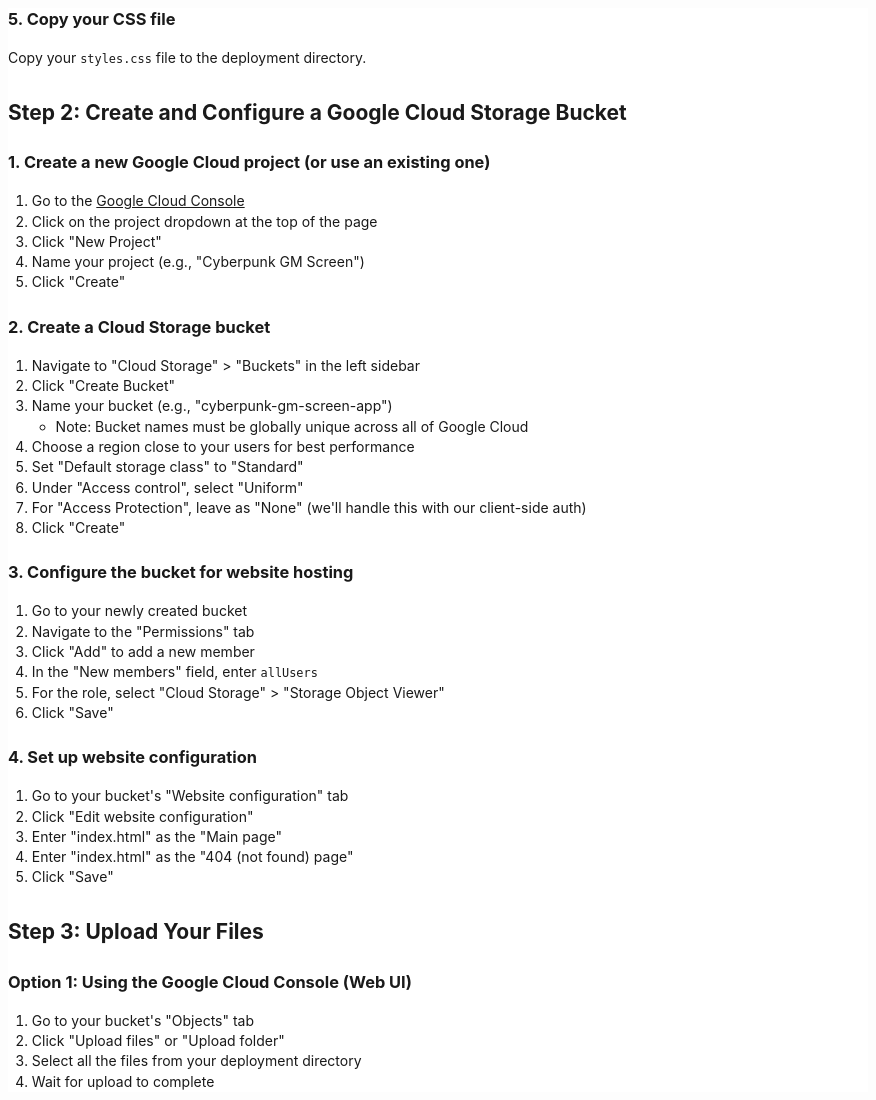 ### 5. Copy your CSS file

Copy your `styles.css` file to the deployment directory.

## Step 2: Create and Configure a Google Cloud Storage Bucket

### 1. Create a new Google Cloud project (or use an existing one)

1. Go to the [Google Cloud Console](https://console.cloud.google.com/)
2. Click on the project dropdown at the top of the page
3. Click "New Project"
4. Name your project (e.g., "Cyberpunk GM Screen")
5. Click "Create"

### 2. Create a Cloud Storage bucket

1. Navigate to "Cloud Storage" > "Buckets" in the left sidebar
2. Click "Create Bucket"
3. Name your bucket (e.g., "cyberpunk-gm-screen-app")
   - Note: Bucket names must be globally unique across all of Google Cloud
4. Choose a region close to your users for best performance
5. Set "Default storage class" to "Standard"
6. Under "Access control", select "Uniform" 
7. For "Access Protection", leave as "None" (we'll handle this with our client-side auth)
8. Click "Create"

### 3. Configure the bucket for website hosting

1. Go to your newly created bucket
2. Navigate to the "Permissions" tab
3. Click "Add" to add a new member
4. In the "New members" field, enter `allUsers`
5. For the role, select "Cloud Storage" > "Storage Object Viewer"
6. Click "Save"

### 4. Set up website configuration

1. Go to your bucket's "Website configuration" tab
2. Click "Edit website configuration"
3. Enter "index.html" as the "Main page"
4. Enter "index.html" as the "404 (not found) page"
5. Click "Save"

## Step 3: Upload Your Files

### Option 1: Using the Google Cloud Console (Web UI)

1. Go to your bucket's "Objects" tab
2. Click "Upload files" or "Upload folder"
3. Select all the files from your deployment directory
4. Wait for upload to complete
